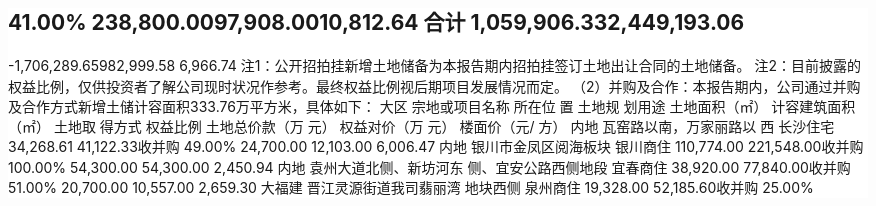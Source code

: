 41.00%
238,800.0097,908.0010,812.64
合计
1,059,906.332,449,193.06
-
-1,706,289.65982,999.58
6,966.74
注1：公开招拍挂新增土地储备为本报告期内招拍挂签订土地出让合同的土地储备。
注2：目前披露的权益比例，仅供投资者了解公司现时状况作参考。最终权益比例视后期项目发展情况而定。
（2）并购及合作：本报告期内，公司通过并购及合作方式新增土储计容面积333.76万平方米，具体如下：
大区
宗地或项目名称
所在位
置
土地规
划用途
土地面积（㎡）
计容建筑面积
（㎡）
土地取
得方式
权益比例
土地总价款（万
元）
权益对价（万
元）
楼面价（元/
方）
内地
瓦窑路以南，万家丽路以
西
长沙住宅
34,268.61
41,122.33收并购
49.00%
24,700.00
12,103.00
6,006.47
内地
银川市金凤区阅海板块
银川商住
110,774.00
221,548.00收并购
100.00%
54,300.00
54,300.00
2,450.94
内地
袁州大道北侧、新坊河东
侧、宜安公路西侧地段
宜春商住
38,920.00
77,840.00收并购
51.00%
20,700.00
10,557.00
2,659.30
大福建
晋江灵源街道我司翡丽湾
地块西侧
泉州商住
19,328.00
52,185.60收并购
25.00%